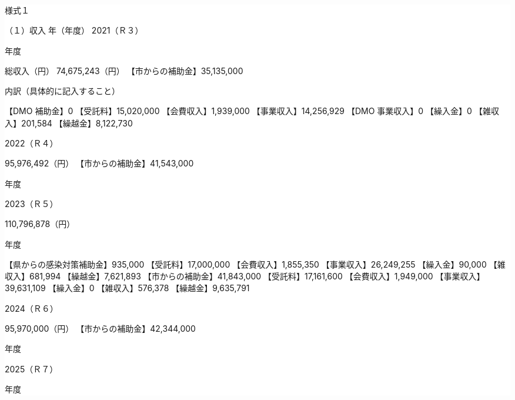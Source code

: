 様式１

（１）収入
年（年度）
2021（Ｒ３）

年度

総収入（円）
74,675,243（円）  【市からの補助金】35,135,000

内訳（具体的に記入すること）

【DMO 補助金】0
【受託料】15,020,000
【会費収入】1,939,000
【事業収入】14,256,929
【DMO 事業収入】0
【繰入金】0
【雑収入】201,584
【繰越金】8,122,730

2022（Ｒ４）

95,976,492（円）  【市からの補助金】41,543,000

年度

2023（Ｒ５）

110,796,878（円）

年度

【県からの感染対策補助金】935,000
【受託料】17,000,000
【会費収入】1,855,350
【事業収入】26,249,255
【繰入金】90,000
【雑収入】681,994
【繰越金】7,621,893
【市からの補助金】41,843,000
【受託料】17,161,600
【会費収入】1,949,000
【事業収入】39,631,109
【繰入金】0
【雑収入】576,378
【繰越金】9,635,791

2024（Ｒ６）

95,970,000（円）  【市からの補助金】42,344,000

年度

2025（Ｒ７）

年度
